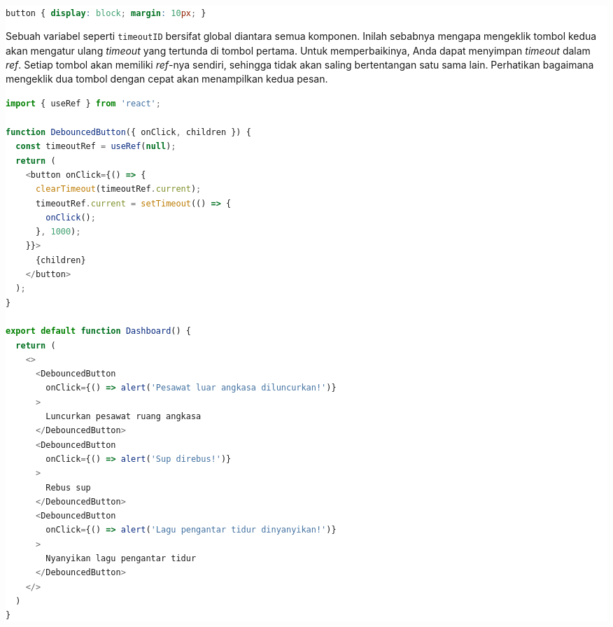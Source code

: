 ```css
button { display: block; margin: 10px; }
```

</Sandpack>

<Solution>

Sebuah variabel seperti `timeoutID` bersifat global diantara semua komponen. Inilah sebabnya mengapa mengeklik tombol kedua akan mengatur ulang *timeout* yang tertunda di tombol pertama. Untuk memperbaikinya, Anda dapat menyimpan *timeout* dalam *ref*. Setiap tombol akan memiliki *ref*-nya sendiri, sehingga tidak akan saling bertentangan satu sama lain. Perhatikan bagaimana mengeklik dua tombol dengan cepat akan menampilkan kedua pesan.

<Sandpack>

```js
import { useRef } from 'react';

function DebouncedButton({ onClick, children }) {
  const timeoutRef = useRef(null);
  return (
    <button onClick={() => {
      clearTimeout(timeoutRef.current);
      timeoutRef.current = setTimeout(() => {
        onClick();
      }, 1000);
    }}>
      {children}
    </button>
  );
}

export default function Dashboard() {
  return (
    <>
      <DebouncedButton
        onClick={() => alert('Pesawat luar angkasa diluncurkan!')}
      >
        Luncurkan pesawat ruang angkasa
      </DebouncedButton>
      <DebouncedButton
        onClick={() => alert('Sup direbus!')}
      >
        Rebus sup
      </DebouncedButton>
      <DebouncedButton
        onClick={() => alert('Lagu pengantar tidur dinyanyikan!')}
      >
        Nyanyikan lagu pengantar tidur
      </DebouncedButton>
    </>
  )
}
```
